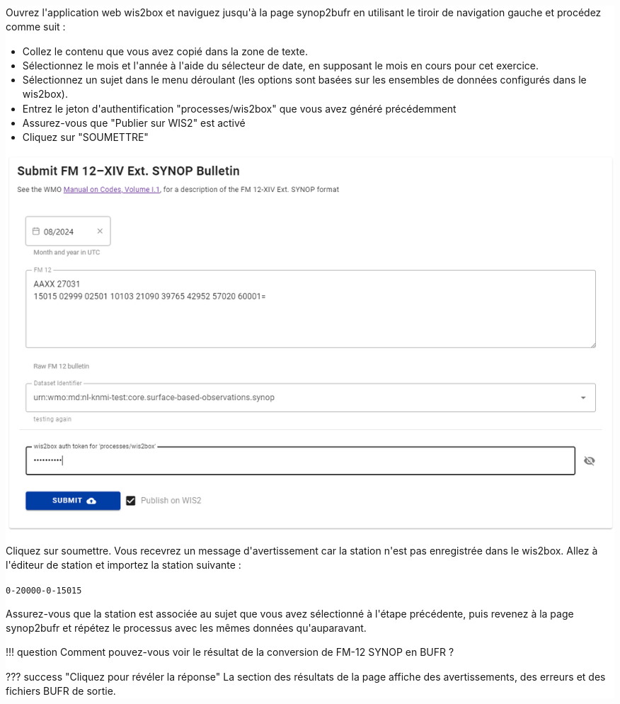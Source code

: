 Ouvrez l'application web wis2box et naviguez jusqu'à la page synop2bufr en utilisant le tiroir de navigation gauche et procédez comme suit :

- Collez le contenu que vous avez copié dans la zone de texte.
- Sélectionnez le mois et l'année à l'aide du sélecteur de date, en supposant le mois en cours pour cet exercice.
- Sélectionnez un sujet dans le menu déroulant (les options sont basées sur les ensembles de données configurés dans le wis2box).
- Entrez le jeton d'authentification "processes/wis2box" que vous avez généré précédemment
- Assurez-vous que "Publier sur WIS2" est activé
- Cliquez sur "SOUMETTRE"

<center><img alt="Dialogue montrant la page synop2bufr, incluant le bouton bascule" src="../../assets/img/synop2bufr-toggle.png"></center>

Cliquez sur soumettre. Vous recevrez un message d'avertissement car la station n'est pas enregistrée dans le wis2box. Allez à l'éditeur de station et importez la station suivante :

``` {.copy}
0-20000-0-15015
```

Assurez-vous que la station est associée au sujet que vous avez sélectionné à l'étape précédente, puis revenez à la page synop2bufr et répétez le processus avec les mêmes données qu'auparavant.

!!! question
    Comment pouvez-vous voir le résultat de la conversion de FM-12 SYNOP en BUFR ?

??? success "Cliquez pour révéler la réponse"
    La section des résultats de la page affiche des avertissements, des erreurs et des fichiers BUFR de sortie.

